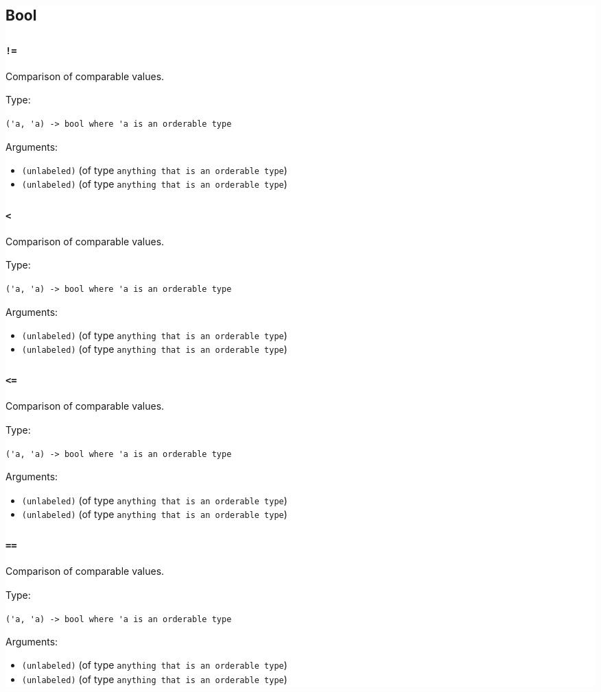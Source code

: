 ## Bool

### `!=`

Comparison of comparable values.

Type:
```
('a, 'a) -> bool where 'a is an orderable type
```

Arguments:

- `(unlabeled)` (of type `anything that is an orderable type`)
- `(unlabeled)` (of type `anything that is an orderable type`)

### `<`

Comparison of comparable values.

Type:
```
('a, 'a) -> bool where 'a is an orderable type
```

Arguments:

- `(unlabeled)` (of type `anything that is an orderable type`)
- `(unlabeled)` (of type `anything that is an orderable type`)

### `<=`

Comparison of comparable values.

Type:
```
('a, 'a) -> bool where 'a is an orderable type
```

Arguments:

- `(unlabeled)` (of type `anything that is an orderable type`)
- `(unlabeled)` (of type `anything that is an orderable type`)

### `==`

Comparison of comparable values.

Type:
```
('a, 'a) -> bool where 'a is an orderable type
```

Arguments:

- `(unlabeled)` (of type `anything that is an orderable type`)
- `(unlabeled)` (of type `anything that is an orderable type`)
